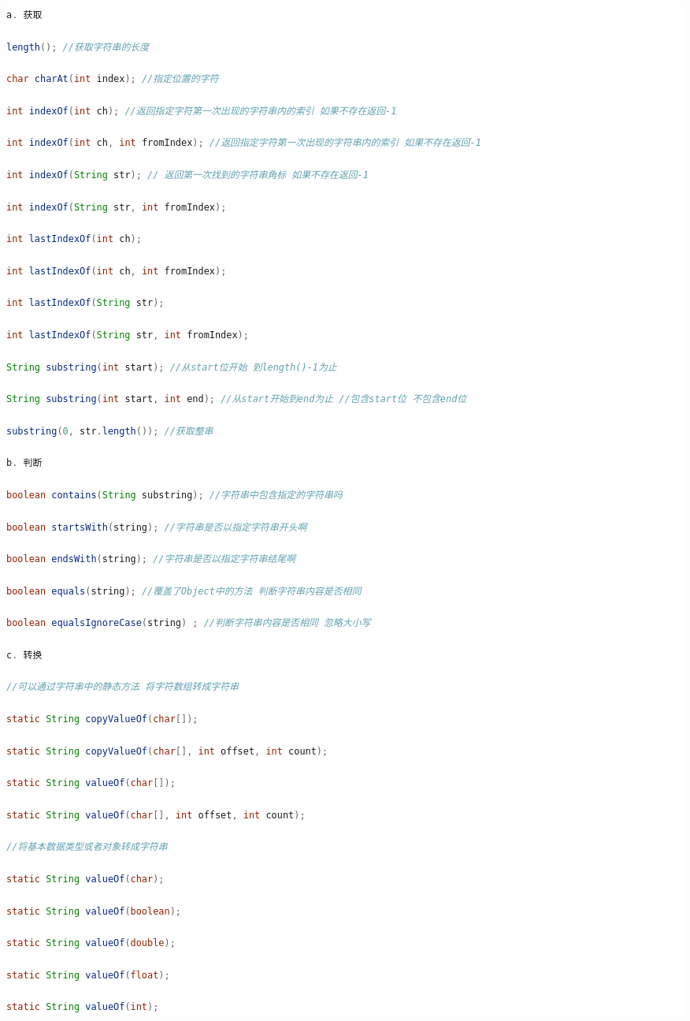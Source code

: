 ```java
a. 获取

length(); //获取字符串的长度

char charAt(int index); //指定位置的字符

int indexOf(int ch); //返回指定字符第一次出现的字符串内的索引 如果不存在返回-1

int indexOf(int ch, int fromIndex); //返回指定字符第一次出现的字符串内的索引 如果不存在返回-1

int indexOf(String str); // 返回第一次找到的字符串角标 如果不存在返回-1

int indexOf(String str, int fromIndex);

int lastIndexOf(int ch);

int lastIndexOf(int ch, int fromIndex);

int lastIndexOf(String str);

int lastIndexOf(String str, int fromIndex);

String substring(int start); //从start位开始 到length()-1为止

String substring(int start, int end); //从start开始到end为止 //包含start位 不包含end位

substring(0, str.length()); //获取整串

b. 判断

boolean contains(String substring); //字符串中包含指定的字符串吗

boolean startsWith(string); //字符串是否以指定字符串开头啊

boolean endsWith(string); //字符串是否以指定字符串结尾啊

boolean equals(string); //覆盖了Object中的方法 判断字符串内容是否相同

boolean equalsIgnoreCase(string) ; //判断字符串内容是否相同 忽略大小写

c. 转换

//可以通过字符串中的静态方法 将字符数组转成字符串

static String copyValueOf(char[]);

static String copyValueOf(char[], int offset, int count);

static String valueOf(char[]);

static String valueOf(char[], int offset, int count);

//将基本数据类型或者对象转成字符串

static String valueOf(char);

static String valueOf(boolean);

static String valueOf(double);

static String valueOf(float);

static String valueOf(int);
```